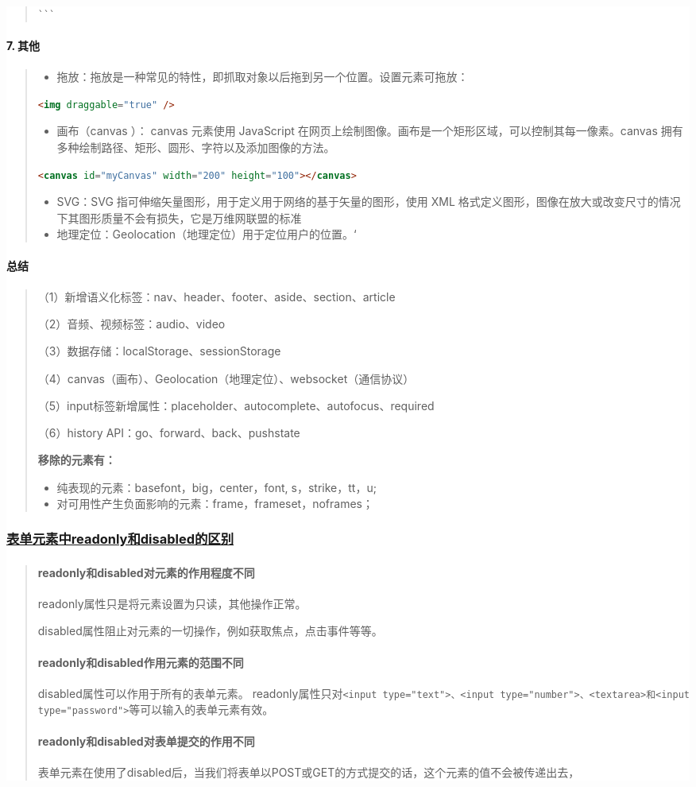 >     ```
>   
>     
>   
>   

#### 7. 其他

> - 拖放：拖放是一种常见的特性，即抓取对象以后拖到另一个位置。设置元素可拖放：
>
> ```html
> <img draggable="true" />
> ```
>
> - 画布（canvas ）： canvas 元素使用 JavaScript 在网页上绘制图像。画布是一个矩形区域，可以控制其每一像素。canvas 拥有多种绘制路径、矩形、圆形、字符以及添加图像的方法。
>
> ```html
> <canvas id="myCanvas" width="200" height="100"></canvas>
> ```
>
> - SVG：SVG 指可伸缩矢量图形，用于定义用于网络的基于矢量的图形，使用 XML 格式定义图形，图像在放大或改变尺寸的情况下其图形质量不会有损失，它是万维网联盟的标准
> - 地理定位：Geolocation（地理定位）用于定位用户的位置。‘



#### 总结

> （1）新增语义化标签：nav、header、footer、aside、section、article
>
> （2）音频、视频标签：audio、video
>
> （3）数据存储：localStorage、sessionStorage
>
> （4）canvas（画布）、Geolocation（地理定位）、websocket（通信协议）
>
> （5）input标签新增属性：placeholder、autocomplete、autofocus、required
>
> （6）history API：go、forward、back、pushstate
>
> 
>
> **移除的元素有：**
>
> - 纯表现的元素：basefont，big，center，font, s，strike，tt，u;
> - 对可用性产生负面影响的元素：frame，frameset，noframes；

### [表单元素中readonly和disabled的区别](https://segmentfault.com/a/1190000019623412)

> #### readonly和disabled对元素的**作用程度不同**
>
> readonly属性只是将元素设置为只读，其他操作正常。
> 
>disabled属性阻止对元素的一切操作，例如获取焦点，点击事件等等。
> 
>#### readonly和disabled**作用元素的范围不同**
> 
>disabled属性可以作用于所有的表单元素。
> readonly属性只对`<input type="text">、<input type="number">、<textarea>和<input type="password">`等可以输入的表单元素有效。
>
> #### readonly和disabled对**表单提交的作用不同**
>
> 表单元素在使用了disabled后，当我们将表单以POST或GET的方式提交的话，这个元素的值不会被传递出去，